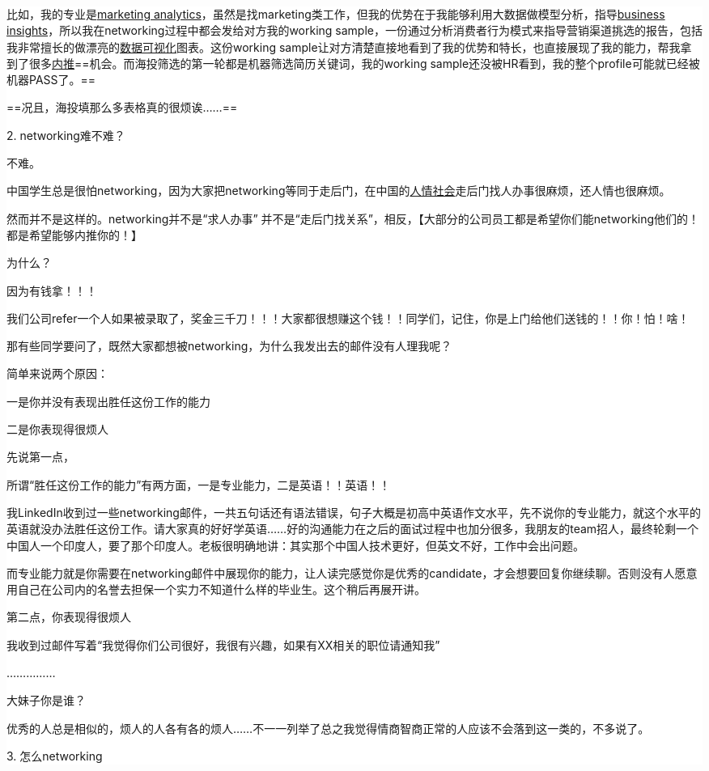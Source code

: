 比如，我的专业是[marketing analytics](https://www.zhihu.com/search?q=marketing%20analytics&search%5Fsource=Entity&hybrid%5Fsearch%5Fsource=Entity&hybrid%5Fsearch%5Fextra=%7B%22sourceType%22%3A%22answer%22%2C%22sourceId%22%3A137370390%7D)，虽然是找marketing类工作，但我的优势在于我能够利用大数据做模型分析，指导[business insights](https://www.zhihu.com/search?q=business%20insights&search%5Fsource=Entity&hybrid%5Fsearch%5Fsource=Entity&hybrid%5Fsearch%5Fextra=%7B%22sourceType%22%3A%22answer%22%2C%22sourceId%22%3A137370390%7D)，所以我在networking过程中都会发给对方我的working sample，一份通过分析消费者行为模式来指导营销渠道挑选的报告，包括我非常擅长的做漂亮的[数据可视化](https://www.zhihu.com/search?q=%E6%95%B0%E6%8D%AE%E5%8F%AF%E8%A7%86%E5%8C%96&search%5Fsource=Entity&hybrid%5Fsearch%5Fsource=Entity&hybrid%5Fsearch%5Fextra=%7B%22sourceType%22%3A%22answer%22%2C%22sourceId%22%3A137370390%7D)图表。这份working sample让对方清楚直接地看到了我的优势和特长，也直接展现了我的能力，帮我拿到了很多[内推](https://www.zhihu.com/search?q=%E5%86%85%E6%8E%A8&search%5Fsource=Entity&hybrid%5Fsearch%5Fsource=Entity&hybrid%5Fsearch%5Fextra=%7B%22sourceType%22%3A%22answer%22%2C%22sourceId%22%3A137370390%7D)==机会。而海投筛选的第一轮都是机器筛选简历关键词，我的working sample还没被HR看到，我的整个profile可能就已经被机器PASS了。==

==况且，海投填那么多表格真的很烦诶……==

2\. networking难不难？

不难。

中国学生总是很怕networking，因为大家把networking等同于走后门，在中国的[人情社会](https://www.zhihu.com/search?q=%E4%BA%BA%E6%83%85%E7%A4%BE%E4%BC%9A&search%5Fsource=Entity&hybrid%5Fsearch%5Fsource=Entity&hybrid%5Fsearch%5Fextra=%7B%22sourceType%22%3A%22answer%22%2C%22sourceId%22%3A137370390%7D)走后门找人办事很麻烦，还人情也很麻烦。

然而并不是这样的。networking并不是“求人办事” 并不是“走后门找关系”，相反，【大部分的公司员工都是希望你们能networking他们的！都是希望能够内推你的！】

为什么？

因为有钱拿！！！

我们公司refer一个人如果被录取了，奖金三千刀！！！大家都很想赚这个钱！！同学们，记住，你是上门给他们送钱的！！你！怕！啥！

那有些同学要问了，既然大家都想被networking，为什么我发出去的邮件没有人理我呢？

简单来说两个原因：

一是你并没有表现出胜任这份工作的能力

二是你表现得很烦人

先说第一点，

所谓“胜任这份工作的能力”有两方面，一是专业能力，二是英语！！英语！！

我LinkedIn收到过一些networking邮件，一共五句话还有语法错误，句子大概是初高中英语作文水平，先不说你的专业能力，就这个水平的英语就没办法胜任这份工作。请大家真的好好学英语……好的沟通能力在之后的面试过程中也加分很多，我朋友的team招人，最终轮剩一个中国人一个印度人，要了那个印度人。老板很明确地讲：其实那个中国人技术更好，但英文不好，工作中会出问题。

而专业能力就是你需要在networking邮件中展现你的能力，让人读完感觉你是优秀的candidate，才会想要回复你继续聊。否则没有人愿意用自己在公司内的名誉去担保一个实力不知道什么样的毕业生。这个稍后再展开讲。

第二点，你表现得很烦人

我收到过邮件写着“我觉得你们公司很好，我很有兴趣，如果有XX相关的职位请通知我”

……………

大妹子你是谁？

优秀的人总是相似的，烦人的人各有各的烦人……不一一列举了总之我觉得情商智商正常的人应该不会落到这一类的，不多说了。

3\. 怎么networking
